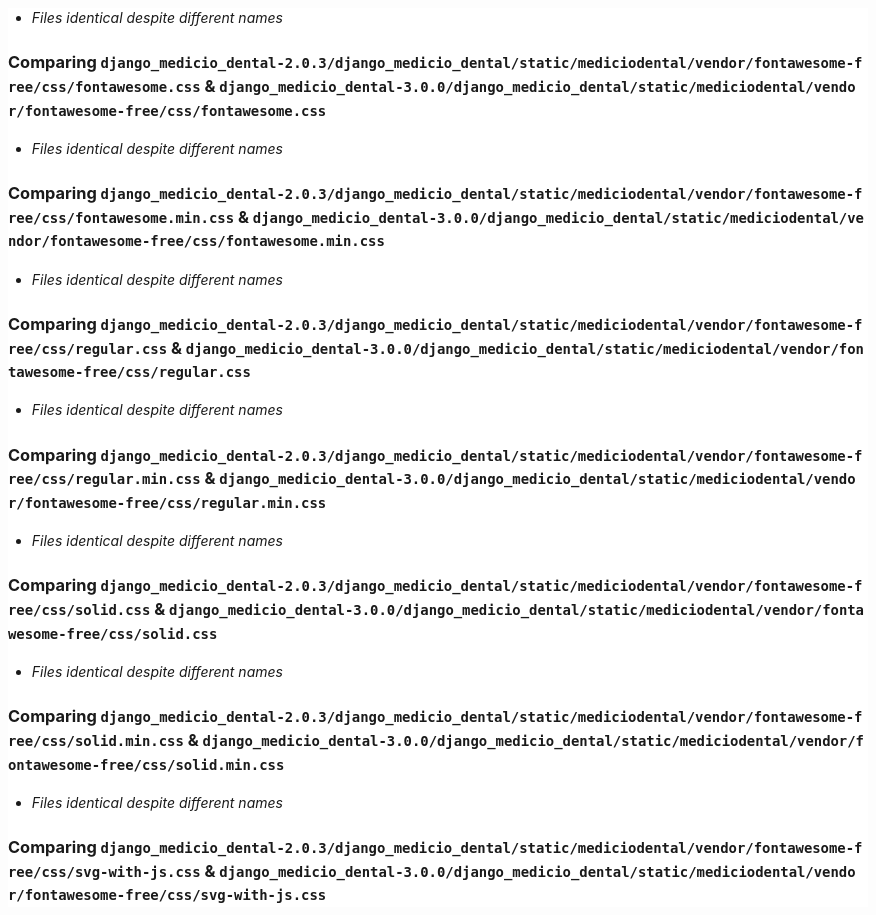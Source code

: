  * *Files identical despite different names*

### Comparing `django_medicio_dental-2.0.3/django_medicio_dental/static/mediciodental/vendor/fontawesome-free/css/fontawesome.css` & `django_medicio_dental-3.0.0/django_medicio_dental/static/mediciodental/vendor/fontawesome-free/css/fontawesome.css`

 * *Files identical despite different names*

### Comparing `django_medicio_dental-2.0.3/django_medicio_dental/static/mediciodental/vendor/fontawesome-free/css/fontawesome.min.css` & `django_medicio_dental-3.0.0/django_medicio_dental/static/mediciodental/vendor/fontawesome-free/css/fontawesome.min.css`

 * *Files identical despite different names*

### Comparing `django_medicio_dental-2.0.3/django_medicio_dental/static/mediciodental/vendor/fontawesome-free/css/regular.css` & `django_medicio_dental-3.0.0/django_medicio_dental/static/mediciodental/vendor/fontawesome-free/css/regular.css`

 * *Files identical despite different names*

### Comparing `django_medicio_dental-2.0.3/django_medicio_dental/static/mediciodental/vendor/fontawesome-free/css/regular.min.css` & `django_medicio_dental-3.0.0/django_medicio_dental/static/mediciodental/vendor/fontawesome-free/css/regular.min.css`

 * *Files identical despite different names*

### Comparing `django_medicio_dental-2.0.3/django_medicio_dental/static/mediciodental/vendor/fontawesome-free/css/solid.css` & `django_medicio_dental-3.0.0/django_medicio_dental/static/mediciodental/vendor/fontawesome-free/css/solid.css`

 * *Files identical despite different names*

### Comparing `django_medicio_dental-2.0.3/django_medicio_dental/static/mediciodental/vendor/fontawesome-free/css/solid.min.css` & `django_medicio_dental-3.0.0/django_medicio_dental/static/mediciodental/vendor/fontawesome-free/css/solid.min.css`

 * *Files identical despite different names*

### Comparing `django_medicio_dental-2.0.3/django_medicio_dental/static/mediciodental/vendor/fontawesome-free/css/svg-with-js.css` & `django_medicio_dental-3.0.0/django_medicio_dental/static/mediciodental/vendor/fontawesome-free/css/svg-with-js.css`
